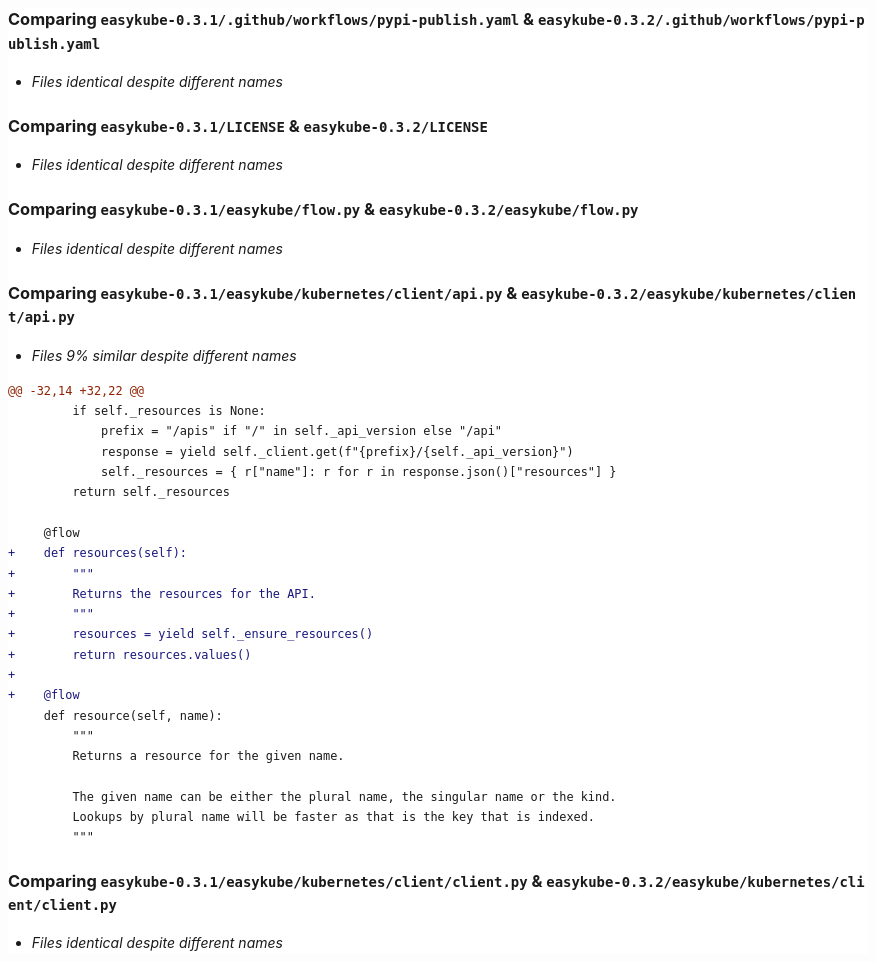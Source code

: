 ### Comparing `easykube-0.3.1/.github/workflows/pypi-publish.yaml` & `easykube-0.3.2/.github/workflows/pypi-publish.yaml`

 * *Files identical despite different names*

### Comparing `easykube-0.3.1/LICENSE` & `easykube-0.3.2/LICENSE`

 * *Files identical despite different names*

### Comparing `easykube-0.3.1/easykube/flow.py` & `easykube-0.3.2/easykube/flow.py`

 * *Files identical despite different names*

### Comparing `easykube-0.3.1/easykube/kubernetes/client/api.py` & `easykube-0.3.2/easykube/kubernetes/client/api.py`

 * *Files 9% similar despite different names*

```diff
@@ -32,14 +32,22 @@
         if self._resources is None:
             prefix = "/apis" if "/" in self._api_version else "/api"
             response = yield self._client.get(f"{prefix}/{self._api_version}")
             self._resources = { r["name"]: r for r in response.json()["resources"] }
         return self._resources
 
     @flow
+    def resources(self):
+        """
+        Returns the resources for the API.
+        """
+        resources = yield self._ensure_resources()
+        return resources.values()
+
+    @flow
     def resource(self, name):
         """
         Returns a resource for the given name.
 
         The given name can be either the plural name, the singular name or the kind.
         Lookups by plural name will be faster as that is the key that is indexed.
         """
```

### Comparing `easykube-0.3.1/easykube/kubernetes/client/client.py` & `easykube-0.3.2/easykube/kubernetes/client/client.py`

 * *Files identical despite different names*
